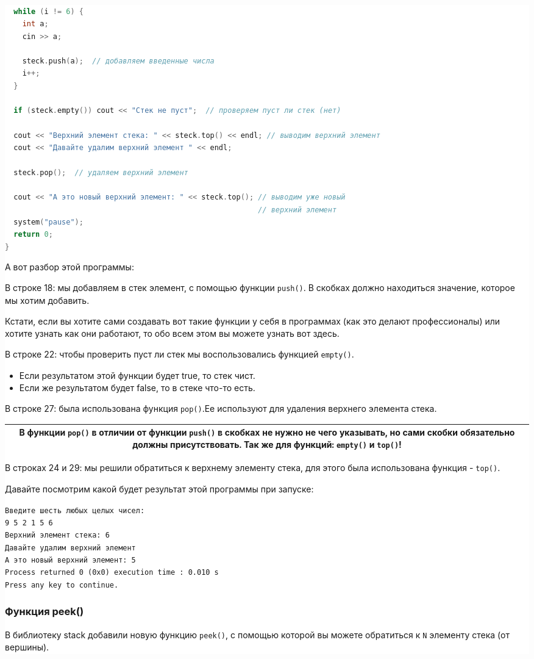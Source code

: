 ```c
  while (i != 6) {
    int a;
    cin >> a; 

    steck.push(a);  // добавляем введенные числа
    i++;
  }
  
  if (steck.empty()) cout << "Стек не пуст";  // проверяем пуст ли стек (нет)

  cout << "Верхний элемент стека: " << steck.top() << endl; // выводим верхний элемент
  cout << "Давайте удалим верхний элемент " << endl;

  steck.pop();  // удаляем верхний элемент

  cout << "А это новый верхний элемент: " << steck.top(); // выводим уже новый
                                                          // верхний элемент 
  system("pause");
  return 0;
}
```
А вот разбор этой программы:

В строке 18: мы добавляем в стек элемент, с помощью функции ```push()```. В скобках должно находиться значение, которое мы хотим добавить.

Кстати, если вы хотите сами создавать вот такие функции у себя в программах (как это делают профессионалы) или хотите узнать как они работают, то обо всем этом вы можете узнать вот здесь.

В строке 22: чтобы проверить пуст ли стек мы воспользовались функцией ```empty()```.

* Если результатом этой функции будет true, то стек чист.
* Если же результатом будет false, то в стеке что-то есть.

В строке 27: была использована функция ```pop()```.Ее используют для удаления верхнего элемента стека.

|В функции ```pop()``` в отличии от функции ```push()``` в скобках не нужно не чего указывать, но сами скобки обязательно должны присутствовать. Так же для функций: ```empty()``` и ```top()```!|
|-|

В строках 24 и 29: мы решили обратиться к верхнему элементу стека, для этого была использована функция - ```top()```.

Давайте посмотрим какой будет результат этой программы при запуске:
```
Введите шесть любых целых чисел:
9 5 2 1 5 6
Верхний элемент стека: 6
Давайте удалим верхний элемент
А это новый верхний элемент: 5
Process returned 0 (0x0) execution time : 0.010 s
Press any key to continue.
```
### Функция peek()
В библиотеку stack добавили новую функцию ```peek()```, с помощью которой вы можете обратиться к ```N``` элементу стека (от вершины).
